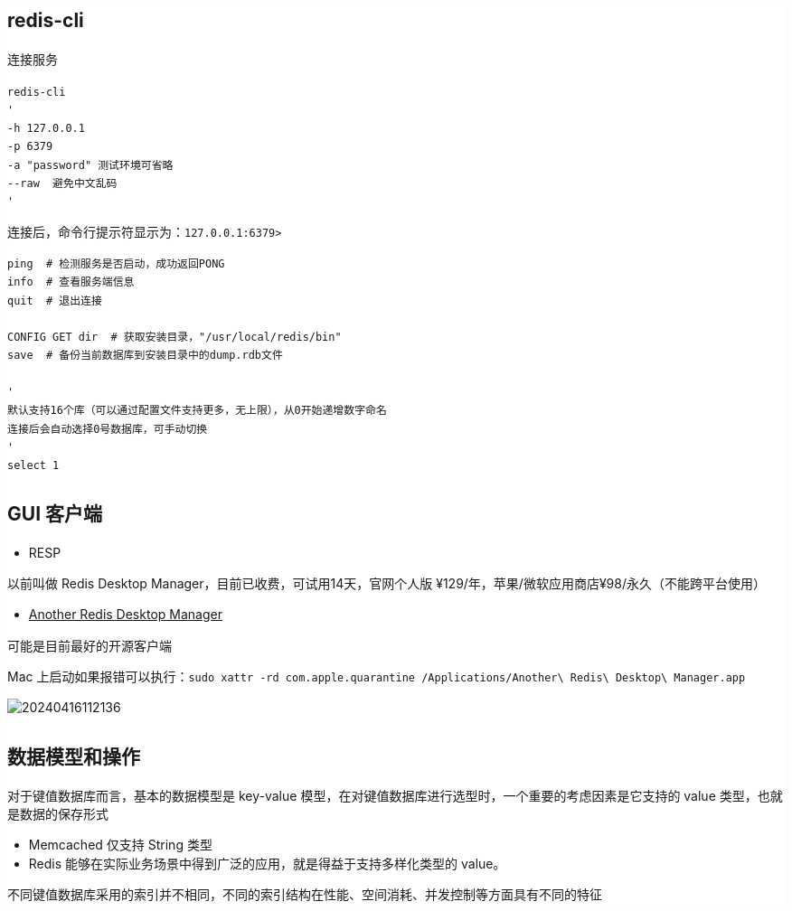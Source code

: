 ## redis-cli

连接服务

```shell
redis-cli
'
-h 127.0.0.1
-p 6379
-a "password" 测试环境可省略
--raw  避免中文乱码
'
```

连接后，命令行提示符显示为：`127.0.0.1:6379>`

```shell
ping  # 检测服务是否启动，成功返回PONG
info  # 查看服务端信息
quit  # 退出连接

CONFIG GET dir  # 获取安装目录，"/usr/local/redis/bin"
save  # 备份当前数据库到安装目录中的dump.rdb文件

'
默认支持16个库（可以通过配置文件支持更多，无上限），从0开始递增数字命名
连接后会自动选择0号数据库，可手动切换
'
select 1
```

## GUI 客户端

- RESP

以前叫做 Redis Desktop Manager，目前已收费，可试用14天，官网个人版 ¥129/年，苹果/微软应用商店¥98/永久（不能跨平台使用）

- [Another Redis Desktop Manager](https://github.com/qishibo/AnotherRedisDesktopManager)

可能是目前最好的开源客户端

Mac 上启动如果报错可以执行：`sudo xattr -rd com.apple.quarantine /Applications/Another\ Redis\ Desktop\ Manager.app`

![20240416112136](https://image.zuoright.com/20240416112136.png)

## 数据模型和操作

对于键值数据库而言，基本的数据模型是 key-value 模型，在对键值数据库进行选型时，一个重要的考虑因素是它支持的 value 类型，也就是数据的保存形式

- Memcached 仅支持 String 类型
- Redis 能够在实际业务场景中得到广泛的应用，就是得益于支持多样化类型的 value。

不同键值数据库采用的索引并不相同，不同的索引结构在性能、空间消耗、并发控制等方面具有不同的特征
